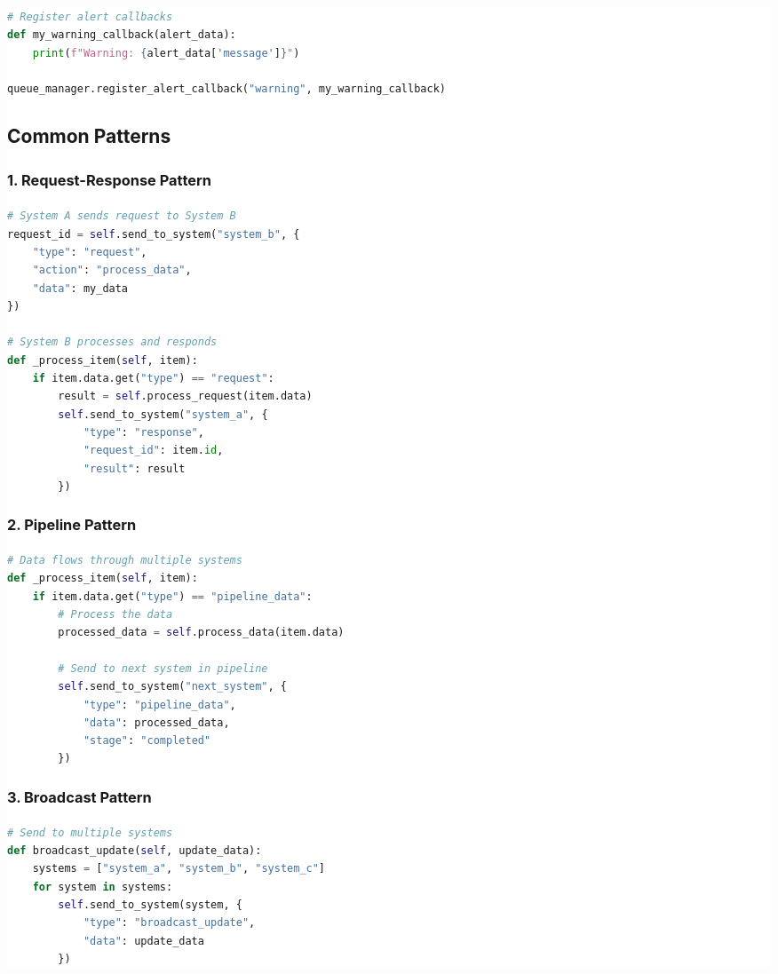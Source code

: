 ```python
# Register alert callbacks
def my_warning_callback(alert_data):
    print(f"Warning: {alert_data['message']}")

queue_manager.register_alert_callback("warning", my_warning_callback)
```

## Common Patterns

### 1. Request-Response Pattern
```python
# System A sends request to System B
request_id = self.send_to_system("system_b", {
    "type": "request",
    "action": "process_data",
    "data": my_data
})

# System B processes and responds
def _process_item(self, item):
    if item.data.get("type") == "request":
        result = self.process_request(item.data)
        self.send_to_system("system_a", {
            "type": "response",
            "request_id": item.id,
            "result": result
        })
```

### 2. Pipeline Pattern
```python
# Data flows through multiple systems
def _process_item(self, item):
    if item.data.get("type") == "pipeline_data":
        # Process the data
        processed_data = self.process_data(item.data)
        
        # Send to next system in pipeline
        self.send_to_system("next_system", {
            "type": "pipeline_data",
            "data": processed_data,
            "stage": "completed"
        })
```

### 3. Broadcast Pattern
```python
# Send to multiple systems
def broadcast_update(self, update_data):
    systems = ["system_a", "system_b", "system_c"]
    for system in systems:
        self.send_to_system(system, {
            "type": "broadcast_update",
            "data": update_data
        })
```
